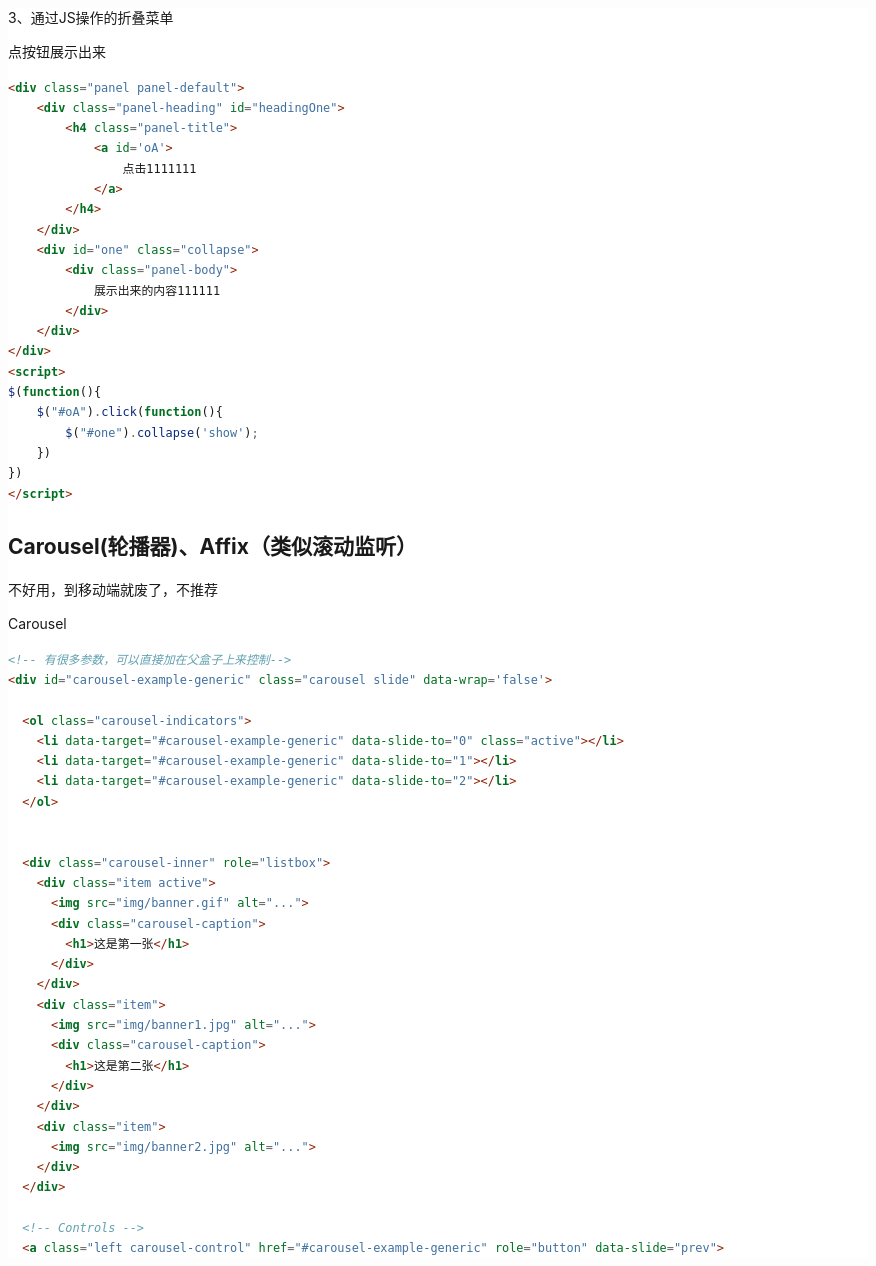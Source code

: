 3、通过JS操作的折叠菜单

点按钮展示出来

```html
<div class="panel panel-default">
    <div class="panel-heading" id="headingOne">
        <h4 class="panel-title">
            <a id='oA'>
                点击1111111
            </a>
        </h4>
    </div>
    <div id="one" class="collapse">
        <div class="panel-body">
            展示出来的内容111111
        </div>
    </div>
</div>
<script>
$(function(){
	$("#oA").click(function(){
		$("#one").collapse('show');
	})
})	
</script>
```

## Carousel(轮播器)、Affix（类似滚动监听）

不好用，到移动端就废了，不推荐

Carousel

```html
<!-- 有很多参数，可以直接加在父盒子上来控制-->
<div id="carousel-example-generic" class="carousel slide" data-wrap='false'>

  <ol class="carousel-indicators">
    <li data-target="#carousel-example-generic" data-slide-to="0" class="active"></li>
    <li data-target="#carousel-example-generic" data-slide-to="1"></li>
    <li data-target="#carousel-example-generic" data-slide-to="2"></li>
  </ol>

  
  <div class="carousel-inner" role="listbox">
    <div class="item active">
      <img src="img/banner.gif" alt="...">
      <div class="carousel-caption">
        <h1>这是第一张</h1>
      </div>
    </div>
    <div class="item">
      <img src="img/banner1.jpg" alt="...">
      <div class="carousel-caption">
       	<h1>这是第二张</h1>
      </div>
    </div>
    <div class="item">
      <img src="img/banner2.jpg" alt="...">
    </div>
  </div>
    
  <!-- Controls -->
  <a class="left carousel-control" href="#carousel-example-generic" role="button" data-slide="prev">
```